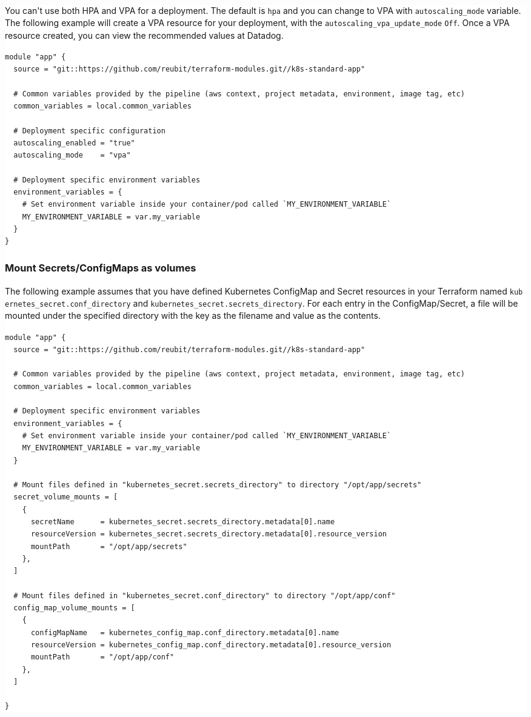 You can't use both HPA and VPA for a deployment. The default is `hpa` and you can change to VPA with `autoscaling_mode` variable. The following example will create a VPA resource for your deployment, with the `autoscaling_vpa_update_mode` `Off`. Once a VPA resource created, you can view the recommended values at Datadog.

```hcl
module "app" {
  source = "git::https://github.com/reubit/terraform-modules.git//k8s-standard-app"

  # Common variables provided by the pipeline (aws context, project metadata, environment, image tag, etc)
  common_variables = local.common_variables

  # Deployment specific configuration
  autoscaling_enabled = "true"
  autoscaling_mode    = "vpa"

  # Deployment specific environment variables
  environment_variables = {
    # Set environment variable inside your container/pod called `MY_ENVIRONMENT_VARIABLE`
    MY_ENVIRONMENT_VARIABLE = var.my_variable
  }
}
```

### Mount Secrets/ConfigMaps as volumes

The following example assumes that you have defined Kubernetes ConfigMap and Secret resources in your Terraform named `kubernetes_secret.conf_directory` and `kubernetes_secret.secrets_directory`. For each entry in the ConfigMap/Secret, a file will be mounted under the specified directory with the key as the filename and value as the contents.

```hcl
module "app" {
  source = "git::https://github.com/reubit/terraform-modules.git//k8s-standard-app"

  # Common variables provided by the pipeline (aws context, project metadata, environment, image tag, etc)
  common_variables = local.common_variables

  # Deployment specific environment variables
  environment_variables = {
    # Set environment variable inside your container/pod called `MY_ENVIRONMENT_VARIABLE`
    MY_ENVIRONMENT_VARIABLE = var.my_variable
  }

  # Mount files defined in "kubernetes_secret.secrets_directory" to directory "/opt/app/secrets"
  secret_volume_mounts = [
    {
      secretName      = kubernetes_secret.secrets_directory.metadata[0].name
      resourceVersion = kubernetes_secret.secrets_directory.metadata[0].resource_version
      mountPath       = "/opt/app/secrets"
    },
  ]

  # Mount files defined in "kubernetes_secret.conf_directory" to directory "/opt/app/conf"
  config_map_volume_mounts = [
    {
      configMapName   = kubernetes_config_map.conf_directory.metadata[0].name
      resourceVersion = kubernetes_config_map.conf_directory.metadata[0].resource_version
      mountPath       = "/opt/app/conf"
    },
  ]

}
```